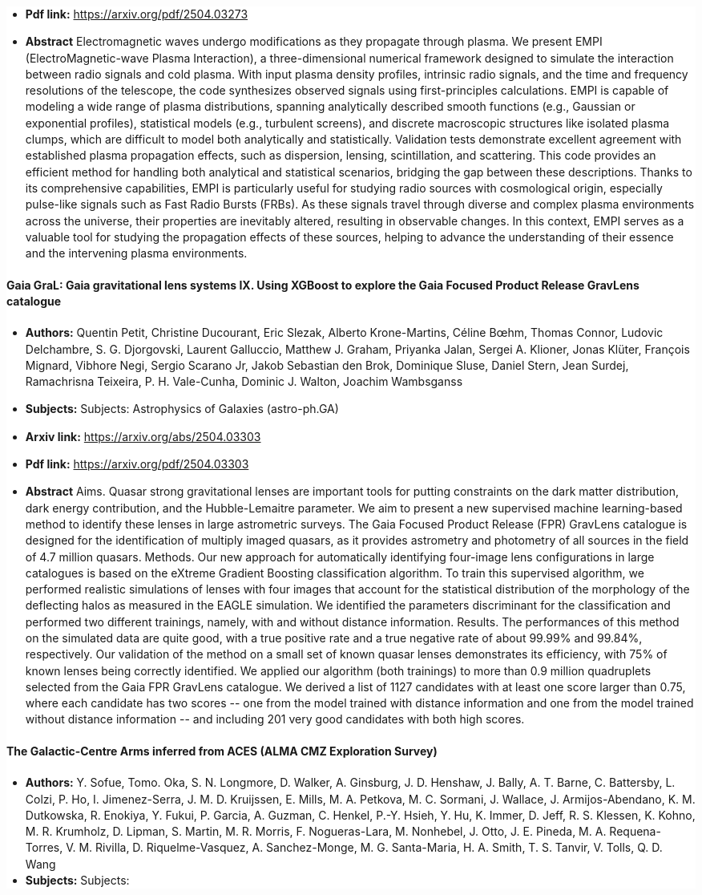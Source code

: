  - **Pdf link:** https://arxiv.org/pdf/2504.03273

 - **Abstract**
 Electromagnetic waves undergo modifications as they propagate through plasma. We present EMPI (ElectroMagnetic-wave Plasma Interaction), a three-dimensional numerical framework designed to simulate the interaction between radio signals and cold plasma. With input plasma density profiles, intrinsic radio signals, and the time and frequency resolutions of the telescope, the code synthesizes observed signals using first-principles calculations. EMPI is capable of modeling a wide range of plasma distributions, spanning analytically described smooth functions (e.g., Gaussian or exponential profiles), statistical models (e.g., turbulent screens), and discrete macroscopic structures like isolated plasma clumps, which are difficult to model both analytically and statistically. Validation tests demonstrate excellent agreement with established plasma propagation effects, such as dispersion, lensing, scintillation, and scattering. This code provides an efficient method for handling both analytical and statistical scenarios, bridging the gap between these descriptions. Thanks to its comprehensive capabilities, EMPI is particularly useful for studying radio sources with cosmological origin, especially pulse-like signals such as Fast Radio Bursts (FRBs). As these signals travel through diverse and complex plasma environments across the universe, their properties are inevitably altered, resulting in observable changes. In this context, EMPI serves as a valuable tool for studying the propagation effects of these sources, helping to advance the understanding of their essence and the intervening plasma environments.
#### Gaia GraL: Gaia gravitational lens systems IX. Using XGBoost to explore the Gaia Focused Product Release GravLens catalogue
 - **Authors:** Quentin Petit, Christine Ducourant, Eric Slezak, Alberto Krone-Martins, Céline Bœhm, Thomas Connor, Ludovic Delchambre, S. G. Djorgovski, Laurent Galluccio, Matthew J. Graham, Priyanka Jalan, Sergei A. Klioner, Jonas Klüter, François Mignard, Vibhore Negi, Sergio Scarano Jr, Jakob Sebastian den Brok, Dominique Sluse, Daniel Stern, Jean Surdej, Ramachrisna Teixeira, P. H. Vale-Cunha, Dominic J. Walton, Joachim Wambsganss
 - **Subjects:** Subjects:
Astrophysics of Galaxies (astro-ph.GA)
 - **Arxiv link:** https://arxiv.org/abs/2504.03303

 - **Pdf link:** https://arxiv.org/pdf/2504.03303

 - **Abstract**
 Aims. Quasar strong gravitational lenses are important tools for putting constraints on the dark matter distribution, dark energy contribution, and the Hubble-Lemaitre parameter. We aim to present a new supervised machine learning-based method to identify these lenses in large astrometric surveys. The Gaia Focused Product Release (FPR) GravLens catalogue is designed for the identification of multiply imaged quasars, as it provides astrometry and photometry of all sources in the field of 4.7 million quasars. Methods. Our new approach for automatically identifying four-image lens configurations in large catalogues is based on the eXtreme Gradient Boosting classification algorithm. To train this supervised algorithm, we performed realistic simulations of lenses with four images that account for the statistical distribution of the morphology of the deflecting halos as measured in the EAGLE simulation. We identified the parameters discriminant for the classification and performed two different trainings, namely, with and without distance information. Results. The performances of this method on the simulated data are quite good, with a true positive rate and a true negative rate of about 99.99% and 99.84%, respectively. Our validation of the method on a small set of known quasar lenses demonstrates its efficiency, with 75% of known lenses being correctly identified. We applied our algorithm (both trainings) to more than 0.9 million quadruplets selected from the Gaia FPR GravLens catalogue. We derived a list of 1127 candidates with at least one score larger than 0.75, where each candidate has two scores -- one from the model trained with distance information and one from the model trained without distance information -- and including 201 very good candidates with both high scores.
#### The Galactic-Centre Arms inferred from ACES (ALMA CMZ Exploration Survey)
 - **Authors:** Y. Sofue, Tomo. Oka, S. N. Longmore, D. Walker, A. Ginsburg, J. D. Henshaw, J. Bally, A. T. Barne, C. Battersby, L. Colzi, P. Ho, I. Jimenez-Serra, J. M. D. Kruijssen, E. Mills, M. A. Petkova, M. C. Sormani, J. Wallace, J. Armijos-Abendano, K. M. Dutkowska, R. Enokiya, Y. Fukui, P. Garcia, A. Guzman, C. Henkel, P.-Y. Hsieh, Y. Hu, K. Immer, D. Jeff, R. S. Klessen, K. Kohno, M. R. Krumholz, D. Lipman, S. Martin, M. R. Morris, F. Nogueras-Lara, M. Nonhebel, J. Otto, J. E. Pineda, M. A. Requena-Torres, V. M. Rivilla, D. Riquelme-Vasquez, A. Sanchez-Monge, M. G. Santa-Maria, H. A. Smith, T. S. Tanvir, V. Tolls, Q. D. Wang
 - **Subjects:** Subjects: